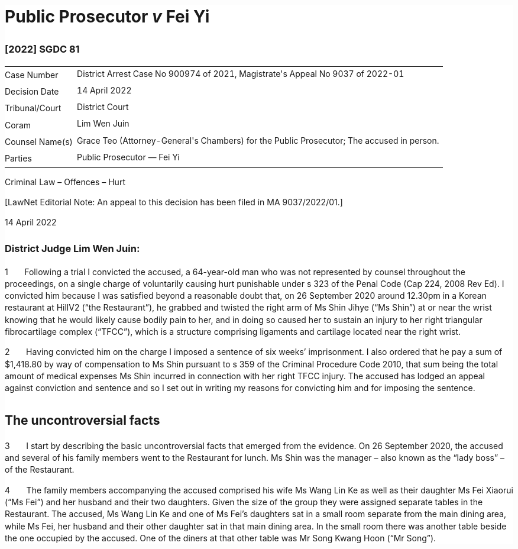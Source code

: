 <style>.footnotes::before { content: "Footnotes:"; }</style>
# Public Prosecutor _v_ Fei Yi  

### \[2022\] SGDC 81

<table id="info-table"><tbody><tr class="info-row"><td class="txt-label" style="padding: 4px 0px; white-space: nowrap" valign="top">Case Number</td><td class="txt-body">District Arrest Case No 900974 of 2021, Magistrate's Appeal No 9037 of 2022-01</td></tr><tr class="info-row"><td class="txt-label" style="padding: 4px 0px; white-space: nowrap" valign="top">Decision Date</td><td class="txt-body">14 April 2022</td></tr><tr class="info-row"><td class="txt-label" style="padding: 4px 0px; white-space: nowrap" valign="top">Tribunal/Court</td><td class="txt-body">District Court</td></tr><tr class="info-row"><td class="txt-label" style="padding: 4px 0px; white-space: nowrap" valign="top">Coram</td><td class="txt-body">Lim Wen Juin</td></tr><tr class="info-row"><td class="txt-label" style="padding: 4px 0px; white-space: nowrap" valign="top">Counsel Name(s)</td><td class="txt-body">Grace Teo (Attorney-General's Chambers) for the Public Prosecutor; The accused in person.</td></tr><tr class="info-row"><td class="txt-label" style="padding: 4px 0px; white-space: nowrap" valign="top">Parties</td><td class="txt-body">Public Prosecutor — Fei Yi</td></tr></tbody></table>

Criminal Law – Offences – Hurt

\[LawNet Editorial Note: An appeal to this decision has been filed in MA 9037/2022/01.\]

14 April 2022

### District Judge Lim Wen Juin:

1       Following a trial I convicted the accused, a 64-year-old man who was not represented by counsel throughout the proceedings, on a single charge of voluntarily causing hurt punishable under s 323 of the Penal Code (Cap 224, 2008 Rev Ed). I convicted him because I was satisfied beyond a reasonable doubt that, on 26 September 2020 around 12.30pm in a Korean restaurant at HillV2 (“the Restaurant”), he grabbed and twisted the right arm of Ms Shin Jihye (“Ms Shin”) at or near the wrist knowing that he would likely cause bodily pain to her, and in doing so caused her to sustain an injury to her right triangular fibrocartilage complex (“TFCC”), which is a structure comprising ligaments and cartilage located near the right wrist.

2       Having convicted him on the charge I imposed a sentence of six weeks’ imprisonment. I also ordered that he pay a sum of $1,418.80 by way of compensation to Ms Shin pursuant to s 359 of the Criminal Procedure Code 2010, that sum being the total amount of medical expenses Ms Shin incurred in connection with her right TFCC injury. The accused has lodged an appeal against conviction and sentence and so I set out in writing my reasons for convicting him and for imposing the sentence.

## The uncontroversial facts

3       I start by describing the basic uncontroversial facts that emerged from the evidence. On 26 September 2020, the accused and several of his family members went to the Restaurant for lunch. Ms Shin was the manager – also known as the “lady boss” – of the Restaurant.

4       The family members accompanying the accused comprised his wife Ms Wang Lin Ke as well as their daughter Ms Fei Xiaorui (“Ms Fei”) and her husband and their two daughters. Given the size of the group they were assigned separate tables in the Restaurant. The accused, Ms Wang Lin Ke and one of Ms Fei’s daughters sat in a small room separate from the main dining area, while Ms Fei, her husband and their other daughter sat in that main dining area. In the small room there was another table beside the one occupied by the accused. One of the diners at that other table was Mr Song Kwang Hoon (“Mr Song”).
